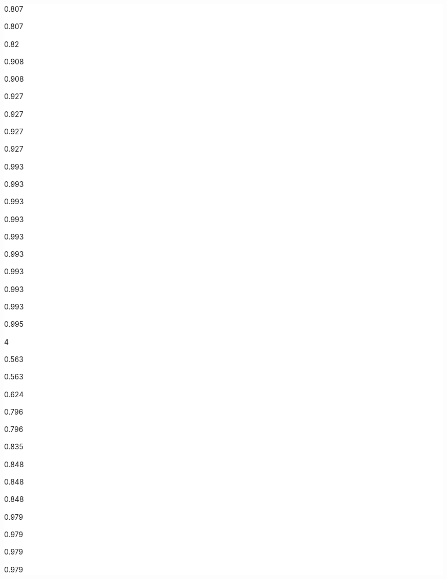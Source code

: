 0.807

0.807

0.82

0.908

0.908

0.927

0.927

0.927

0.927

0.993

0.993

0.993

0.993

0.993

0.993

0.993

0.993

0.993

0.995

4

0.563

0.563

0.624

0.796

0.796

0.835

0.848

0.848

0.848

0.979

0.979

0.979

0.979
